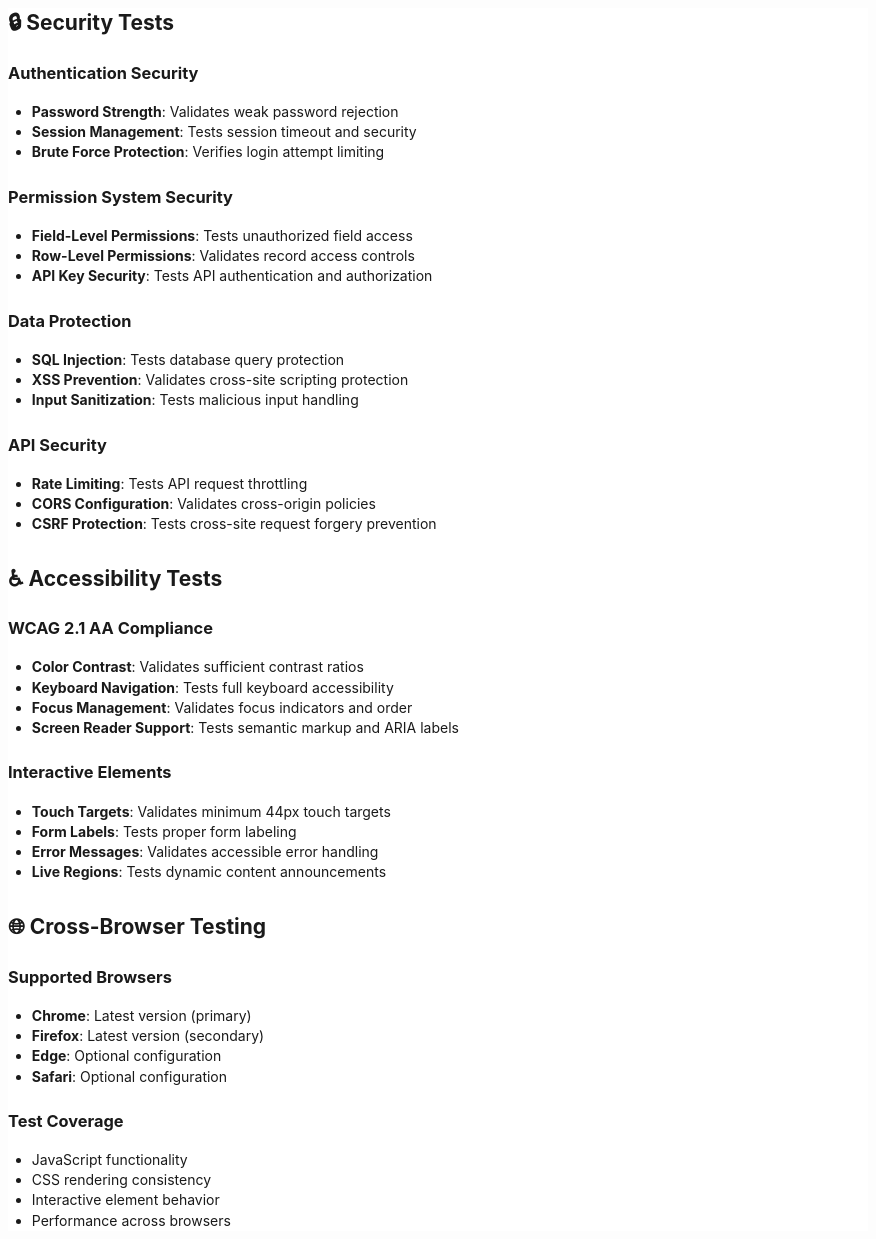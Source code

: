 ## 🔒 Security Tests

### Authentication Security
- **Password Strength**: Validates weak password rejection
- **Session Management**: Tests session timeout and security
- **Brute Force Protection**: Verifies login attempt limiting

### Permission System Security
- **Field-Level Permissions**: Tests unauthorized field access
- **Row-Level Permissions**: Validates record access controls
- **API Key Security**: Tests API authentication and authorization

### Data Protection
- **SQL Injection**: Tests database query protection
- **XSS Prevention**: Validates cross-site scripting protection
- **Input Sanitization**: Tests malicious input handling

### API Security
- **Rate Limiting**: Tests API request throttling
- **CORS Configuration**: Validates cross-origin policies
- **CSRF Protection**: Tests cross-site request forgery prevention

## ♿ Accessibility Tests

### WCAG 2.1 AA Compliance
- **Color Contrast**: Validates sufficient contrast ratios
- **Keyboard Navigation**: Tests full keyboard accessibility
- **Focus Management**: Validates focus indicators and order
- **Screen Reader Support**: Tests semantic markup and ARIA labels

### Interactive Elements
- **Touch Targets**: Validates minimum 44px touch targets
- **Form Labels**: Tests proper form labeling
- **Error Messages**: Validates accessible error handling
- **Live Regions**: Tests dynamic content announcements

## 🌐 Cross-Browser Testing

### Supported Browsers
- **Chrome**: Latest version (primary)
- **Firefox**: Latest version (secondary)
- **Edge**: Optional configuration
- **Safari**: Optional configuration

### Test Coverage
- JavaScript functionality
- CSS rendering consistency
- Interactive element behavior
- Performance across browsers
